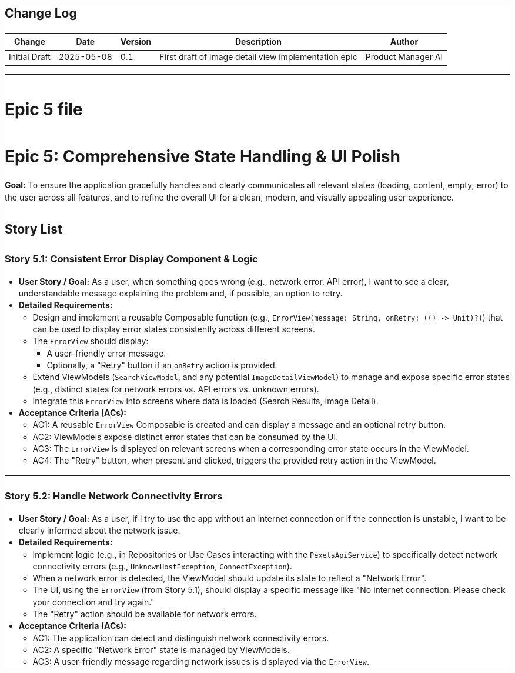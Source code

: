 
## Change Log

| Change        | Date       | Version | Description                                   | Author         |
| ------------- | ---------- | ------- | --------------------------------------------- | -------------- |
| Initial Draft | 2025-05-08 | 0.1     | First draft of image detail view implementation epic | Product Manager AI |


---
# Epic 5 file


# Epic 5: Comprehensive State Handling & UI Polish

**Goal:** To ensure the application gracefully handles and clearly communicates all relevant states (loading, content, empty, error) to the user across all features, and to refine the overall UI for a clean, modern, and visually appealing user experience.

## Story List

### Story 5.1: Consistent Error Display Component & Logic

-   **User Story / Goal:** As a user, when something goes wrong (e.g., network error, API error), I want to see a clear, understandable message explaining the problem and, if possible, an option to retry.
-   **Detailed Requirements:**
    * Design and implement a reusable Composable function (e.g., `ErrorView(message: String, onRetry: (() -> Unit)?)`) that can be used to display error states consistently across different screens.
    * The `ErrorView` should display:
        * A user-friendly error message.
        * Optionally, a "Retry" button if an `onRetry` action is provided.
    * Extend ViewModels (`SearchViewModel`, and any potential `ImageDetailViewModel`) to manage and expose specific error states (e.g., distinct states for network errors vs. API errors vs. unknown errors).
    * Integrate this `ErrorView` into screens where data is loaded (Search Results, Image Detail).
-   **Acceptance Criteria (ACs):**
    * AC1: A reusable `ErrorView` Composable is created and can display a message and an optional retry button.
    * AC2: ViewModels expose distinct error states that can be consumed by the UI.
    * AC3: The `ErrorView` is displayed on relevant screens when a corresponding error state occurs in the ViewModel.
    * AC4: The "Retry" button, when present and clicked, triggers the provided retry action in the ViewModel.

---

### Story 5.2: Handle Network Connectivity Errors

-   **User Story / Goal:** As a user, if I try to use the app without an internet connection or if the connection is unstable, I want to be clearly informed about the network issue.
-   **Detailed Requirements:**
    * Implement logic (e.g., in Repositories or Use Cases interacting with the `PexelsApiService`) to specifically detect network connectivity errors (e.g., `UnknownHostException`, `ConnectException`).
    * When a network error is detected, the ViewModel should update its state to reflect a "Network Error".
    * The UI, using the `ErrorView` (from Story 5.1), should display a specific message like "No internet connection. Please check your connection and try again."
    * The "Retry" action should be available for network errors.
-   **Acceptance Criteria (ACs):**
    * AC1: The application can detect and distinguish network connectivity errors.
    * AC2: A specific "Network Error" state is managed by ViewModels.
    * AC3: A user-friendly message regarding network issues is displayed via the `ErrorView`.